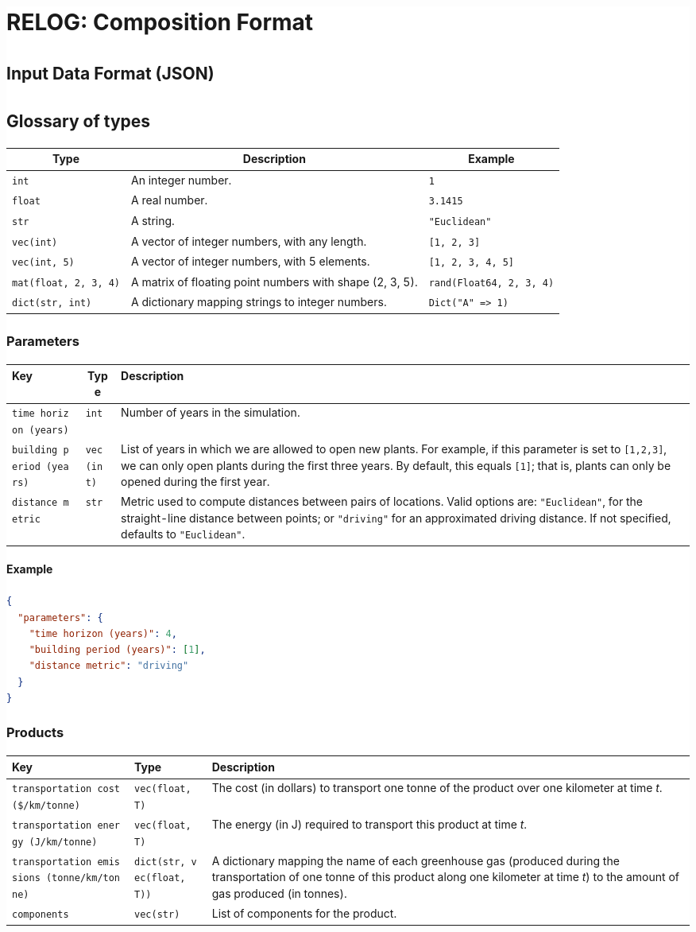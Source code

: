# RELOG: Composition Format

## Input Data Format (JSON)

## Glossary of types

| Type                  | Description                                              | Example                  |
| --------------------- | -------------------------------------------------------- | ------------------------ |
| `int`                 | An integer number.                                       | `1`                      |
| `float`               | A real number.                                           | `3.1415`                 |
| `str`                 | A string.                                                | `"Euclidean"`            |
| `vec(int)`            | A vector of integer numbers, with any length.            | `[1, 2, 3]`              |
| `vec(int, 5)`         | A vector of integer numbers, with 5 elements.            | `[1, 2, 3, 4, 5]`        |
| `mat(float, 2, 3, 4)` | A matrix of floating point numbers with shape (2, 3, 5). | `rand(Float64, 2, 3, 4)` |
| `dict(str, int)`      | A dictionary mapping strings to integer numbers.         | `Dict("A" => 1)`         |

### Parameters

| Key                       | Type       | Description                                                                                                                                                                                                                                                  |
| :------------------------ | ---------- | :----------------------------------------------------------------------------------------------------------------------------------------------------------------------------------------------------------------------------------------------------------- |
| `time horizon (years)`    | `int`      | Number of years in the simulation.                                                                                                                                                                                                                           |
| `building period (years)` | `vec(int)` | List of years in which we are allowed to open new plants. For example, if this parameter is set to `[1,2,3]`, we can only open plants during the first three years. By default, this equals `[1]`; that is, plants can only be opened during the first year. |
| `distance metric`         | `str`      | Metric used to compute distances between pairs of locations. Valid options are: `"Euclidean"`, for the straight-line distance between points; or `"driving"` for an approximated driving distance. If not specified, defaults to `"Euclidean"`.              |

#### Example

```json
{
  "parameters": {
    "time horizon (years)": 4,
    "building period (years)": [1],
    "distance metric": "driving"
  }
}
```

### Products

| Key                                         | Type                       | Description                                                                                                                                                                                       |
| :------------------------------------------ | :------------------------- | :------------------------------------------------------------------------------------------------------------------------------------------------------------------------------------------------ |
| `transportation cost ($/km/tonne)`          | `vec(float, T)`            | The cost (in dollars) to transport one tonne of the product over one kilometer at time $t$.                                                                                                       |
| `transportation energy (J/km/tonne)`        | `vec(float, T)`            | The energy (in J) required to transport this product at time $t$.                                                                                                                                 |
| `transportation emissions (tonne/km/tonne)` | `dict(str, vec(float, T))` | A dictionary mapping the name of each greenhouse gas (produced during the transportation of one tonne of this product along one kilometer at time $t$) to the amount of gas produced (in tonnes). |
| `components`                                | `vec(str)`                 | List of components for the product.                                                                                                                                                               |
